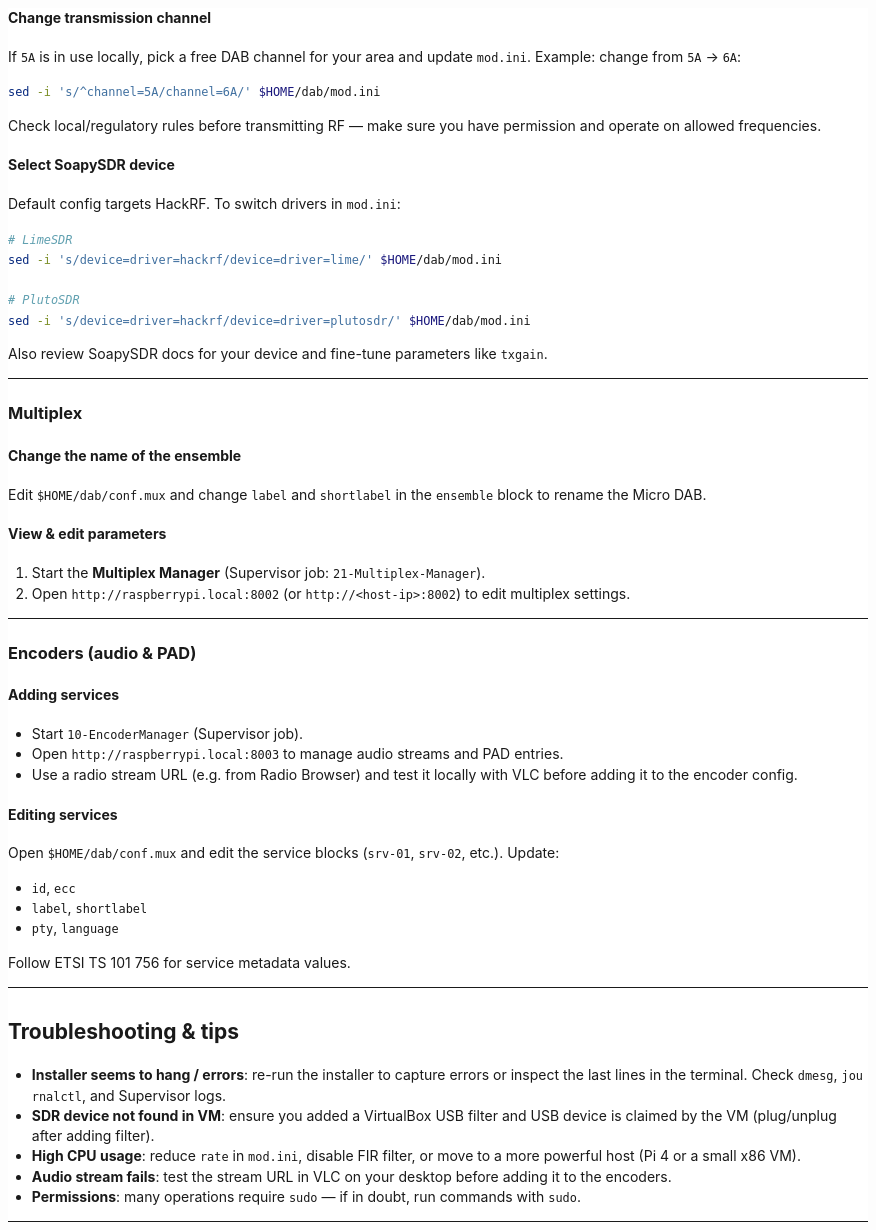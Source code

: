 #### Change transmission channel
If `5A` is in use locally, pick a free DAB channel for your area and update `mod.ini`. Example: change from `5A` → `6A`:
```bash
sed -i 's/^channel=5A/channel=6A/' $HOME/dab/mod.ini
```
Check local/regulatory rules before transmitting RF — make sure you have permission and operate on allowed frequencies.

#### Select SoapySDR device
Default config targets HackRF. To switch drivers in `mod.ini`:
```bash
# LimeSDR
sed -i 's/device=driver=hackrf/device=driver=lime/' $HOME/dab/mod.ini

# PlutoSDR
sed -i 's/device=driver=hackrf/device=driver=plutosdr/' $HOME/dab/mod.ini
```
Also review SoapySDR docs for your device and fine-tune parameters like `txgain`.

---

### Multiplex
#### Change the name of the ensemble
Edit `$HOME/dab/conf.mux` and change `label` and `shortlabel` in the `ensemble` block to rename the Micro DAB.

#### View & edit parameters
1. Start the **Multiplex Manager** (Supervisor job: `21-Multiplex-Manager`).  
2. Open `http://raspberrypi.local:8002` (or `http://<host-ip>:8002`) to edit multiplex settings.

---

### Encoders (audio & PAD)
#### Adding services
- Start `10-EncoderManager` (Supervisor job).
- Open `http://raspberrypi.local:8003` to manage audio streams and PAD entries.
- Use a radio stream URL (e.g. from Radio Browser) and test it locally with VLC before adding it to the encoder config.

#### Editing services
Open `$HOME/dab/conf.mux` and edit the service blocks (`srv-01`, `srv-02`, etc.). Update:
- `id`, `ecc`
- `label`, `shortlabel`
- `pty`, `language`

Follow ETSI TS 101 756 for service metadata values.

---

## Troubleshooting & tips
- **Installer seems to hang / errors**: re-run the installer to capture errors or inspect the last lines in the terminal. Check `dmesg`, `journalctl`, and Supervisor logs.
- **SDR device not found in VM**: ensure you added a VirtualBox USB filter and USB device is claimed by the VM (plug/unplug after adding filter).
- **High CPU usage**: reduce `rate` in `mod.ini`, disable FIR filter, or move to a more powerful host (Pi 4 or a small x86 VM).
- **Audio stream fails**: test the stream URL in VLC on your desktop before adding it to the encoders.
- **Permissions**: many operations require `sudo` — if in doubt, run commands with `sudo`.

---